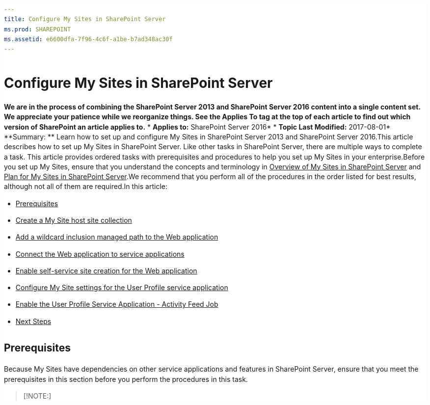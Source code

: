 ```yaml
---
title: Configure My Sites in SharePoint Server
ms.prod: SHAREPOINT
ms.assetid: e6600dfa-7f96-4c6f-a1be-b7ad348ac30f
---
```



# Configure My Sites in SharePoint Server
 **We are in the process of combining the SharePoint Server 2013 and SharePoint Server 2016 content into a single content set. We appreciate your patience while we reorganize things. See the Applies To tag at the top of each article to find out which version of SharePoint an article applies to.** * **Applies to:** SharePoint Server 2016*  * **Topic Last Modified:** 2017-08-01* **Summary: ** Learn how to set up and configure My Sites in SharePoint Server 2013 and SharePoint Server 2016.This article describes how to set up My Sites in SharePoint Server. Like other tasks in SharePoint Server, there are multiple ways to complete a task. This article provides ordered tasks with prerequisites and procedures to help you set up My Sites in your enterprise.Before you set up My Sites, ensure that you understand the concepts and terminology in  [Overview of My Sites in SharePoint Server](html/overview-of-my-sites-in-sharepoint-server.md) and [Plan for My Sites in SharePoint Server](html/plan-for-my-sites-in-sharepoint-server.md).We recommend that you perform all of the procedures in the order listed for best results, although not all of them are required.In this article:
-  [Prerequisites](#prereq)
    
  
-  [Create a My Site host site collection](#mysitehost)
    
  
-  [Add a wildcard inclusion managed path to the Web application](#wildcardpath)
    
  
-  [Connect the Web application to service applications](#connectapps)
    
  
-  [Enable self-service site creation for the Web application](#enableselfsvc)
    
  
-  [Configure My Site settings for the User Profile service application](#configsettings)
    
  
-  [Enable the User Profile Service Application - Activity Feed Job](#timerjobs)
    
  
-  [Next Steps](#nextsteps)
    
  

## Prerequisites
<a name="prereq"> </a>

Because My Sites have dependencies on other service applications and features in SharePoint Server, ensure that you meet the prerequisites in this section before you perform the procedures in this task.
> [!NOTE:]

  
    
    
